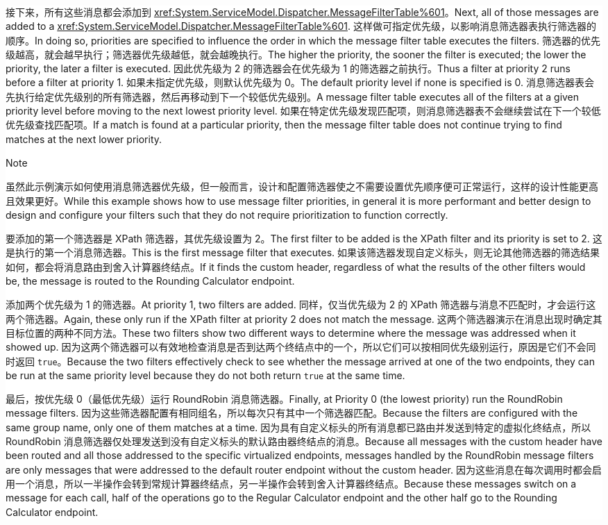  <span data-ttu-id="f842e-150">接下来，所有这些消息都会添加到 <xref:System.ServiceModel.Dispatcher.MessageFilterTable%601>。</span><span class="sxs-lookup"><span data-stu-id="f842e-150">Next, all of those messages are added to a <xref:System.ServiceModel.Dispatcher.MessageFilterTable%601>.</span></span> <span data-ttu-id="f842e-151">这样做可指定优先级，以影响消息筛选器表执行筛选器的顺序。</span><span class="sxs-lookup"><span data-stu-id="f842e-151">In doing so, priorities are specified to influence the order in which the message filter table executes the filters.</span></span> <span data-ttu-id="f842e-152">筛选器的优先级越高，就会越早执行；筛选器优先级越低，就会越晚执行。</span><span class="sxs-lookup"><span data-stu-id="f842e-152">The higher the priority, the sooner the filter is executed; the lower the priority, the later a filter is executed.</span></span> <span data-ttu-id="f842e-153">因此优先级为 2 的筛选器会在优先级为 1 的筛选器之前执行。</span><span class="sxs-lookup"><span data-stu-id="f842e-153">Thus a filter at priority 2 runs before a filter at priority 1.</span></span> <span data-ttu-id="f842e-154">如果未指定优先级，则默认优先级为 0。</span><span class="sxs-lookup"><span data-stu-id="f842e-154">The default priority level if none is specified is 0.</span></span> <span data-ttu-id="f842e-155">消息筛选器表会先执行给定优先级别的所有筛选器，然后再移动到下一个较低优先级别。</span><span class="sxs-lookup"><span data-stu-id="f842e-155">A message filter table executes all of the filters at a given priority level before moving to the next lowest priority level.</span></span> <span data-ttu-id="f842e-156">如果在特定优先级发现匹配项，则消息筛选器表不会继续尝试在下一个较低优先级查找匹配项。</span><span class="sxs-lookup"><span data-stu-id="f842e-156">If a match is found at a particular priority, then the message filter table does not continue trying to find matches at the next lower priority.</span></span>  
  
> [!NOTE]
>  <span data-ttu-id="f842e-157">虽然此示例演示如何使用消息筛选器优先级，但一般而言，设计和配置筛选器使之不需要设置优先顺序便可正常运行，这样的设计性能更高且效果更好。</span><span class="sxs-lookup"><span data-stu-id="f842e-157">While this example shows how to use message filter priorities, in general it is more performant and better design to design and configure your filters such that they do not require prioritization to function correctly.</span></span>  
  
 <span data-ttu-id="f842e-158">要添加的第一个筛选器是 XPath 筛选器，其优先级设置为 2。</span><span class="sxs-lookup"><span data-stu-id="f842e-158">The first filter to be added is the XPath filter and its priority is set to 2.</span></span> <span data-ttu-id="f842e-159">这是执行的第一个消息筛选器。</span><span class="sxs-lookup"><span data-stu-id="f842e-159">This is the first message filter that executes.</span></span> <span data-ttu-id="f842e-160">如果该筛选器发现自定义标头，则无论其他筛选器的筛选结果如何，都会将消息路由到舍入计算器终结点。</span><span class="sxs-lookup"><span data-stu-id="f842e-160">If it finds the custom header, regardless of what the results of the other filters would be, the message is routed to the Rounding Calculator endpoint.</span></span>  
  
 <span data-ttu-id="f842e-161">添加两个优先级为 1 的筛选器。</span><span class="sxs-lookup"><span data-stu-id="f842e-161">At priority 1, two filters are added.</span></span> <span data-ttu-id="f842e-162">同样，仅当优先级为 2 的 XPath 筛选器与消息不匹配时，才会运行这两个筛选器。</span><span class="sxs-lookup"><span data-stu-id="f842e-162">Again, these only run if the XPath filter at priority 2 does not match the message.</span></span> <span data-ttu-id="f842e-163">这两个筛选器演示在消息出现时确定其目标位置的两种不同方法。</span><span class="sxs-lookup"><span data-stu-id="f842e-163">These two filters show two different ways to determine where the message was addressed when it showed up.</span></span> <span data-ttu-id="f842e-164">因为这两个筛选器可以有效地检查消息是否到达两个终结点中的一个，所以它们可以按相同优先级别运行，原因是它们不会同时返回 `true`。</span><span class="sxs-lookup"><span data-stu-id="f842e-164">Because the two filters effectively check to see whether the message arrived at one of the two endpoints, they can be run at the same priority level because they do not both return `true` at the same time.</span></span>  
  
 <span data-ttu-id="f842e-165">最后，按优先级 0（最低优先级）运行 RoundRobin 消息筛选器。</span><span class="sxs-lookup"><span data-stu-id="f842e-165">Finally, at Priority 0 (the lowest priority) run the RoundRobin message filters.</span></span> <span data-ttu-id="f842e-166">因为这些筛选器配置有相同组名，所以每次只有其中一个筛选器匹配。</span><span class="sxs-lookup"><span data-stu-id="f842e-166">Because the filters are configured with the same group name, only one of them matches at a time.</span></span> <span data-ttu-id="f842e-167">因为具有自定义标头的所有消息都已路由并发送到特定的虚拟化终结点，所以 RoundRobin 消息筛选器仅处理发送到没有自定义标头的默认路由器终结点的消息。</span><span class="sxs-lookup"><span data-stu-id="f842e-167">Because all messages with the custom header have been routed and all those addressed to the specific virtualized endpoints, messages handled by the RoundRobin message filters are only messages that were addressed to the default router endpoint without the custom header.</span></span> <span data-ttu-id="f842e-168">因为这些消息在每次调用时都会启用一个消息，所以一半操作会转到常规计算器终结点，另一半操作会转到舍入计算器终结点。</span><span class="sxs-lookup"><span data-stu-id="f842e-168">Because these messages switch on a message for each call, half of the operations go to the Regular Calculator endpoint and the other half go to the Rounding Calculator endpoint.</span></span>  
  